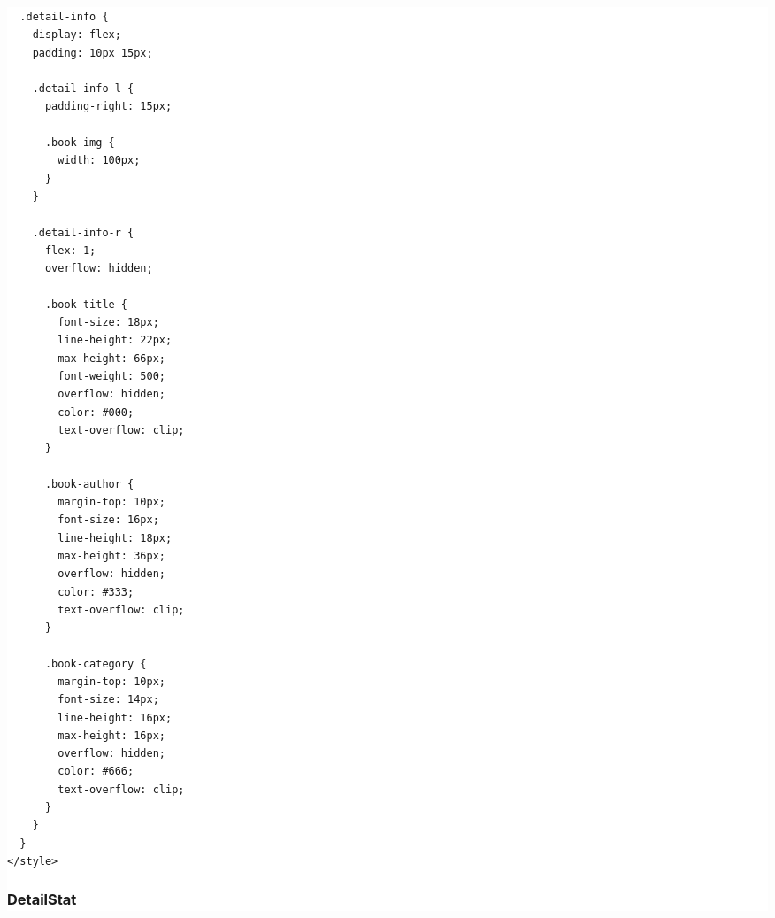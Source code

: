 ```vue
  .detail-info {
    display: flex;
    padding: 10px 15px;

    .detail-info-l {
      padding-right: 15px;

      .book-img {
        width: 100px;
      }
    }

    .detail-info-r {
      flex: 1;
      overflow: hidden;

      .book-title {
        font-size: 18px;
        line-height: 22px;
        max-height: 66px;
        font-weight: 500;
        overflow: hidden;
        color: #000;
        text-overflow: clip;
      }

      .book-author {
        margin-top: 10px;
        font-size: 16px;
        line-height: 18px;
        max-height: 36px;
        overflow: hidden;
        color: #333;
        text-overflow: clip;
      }

      .book-category {
        margin-top: 10px;
        font-size: 14px;
        line-height: 16px;
        max-height: 16px;
        overflow: hidden;
        color: #666;
        text-overflow: clip;
      }
    }
  }
</style>
```

### DetailStat

